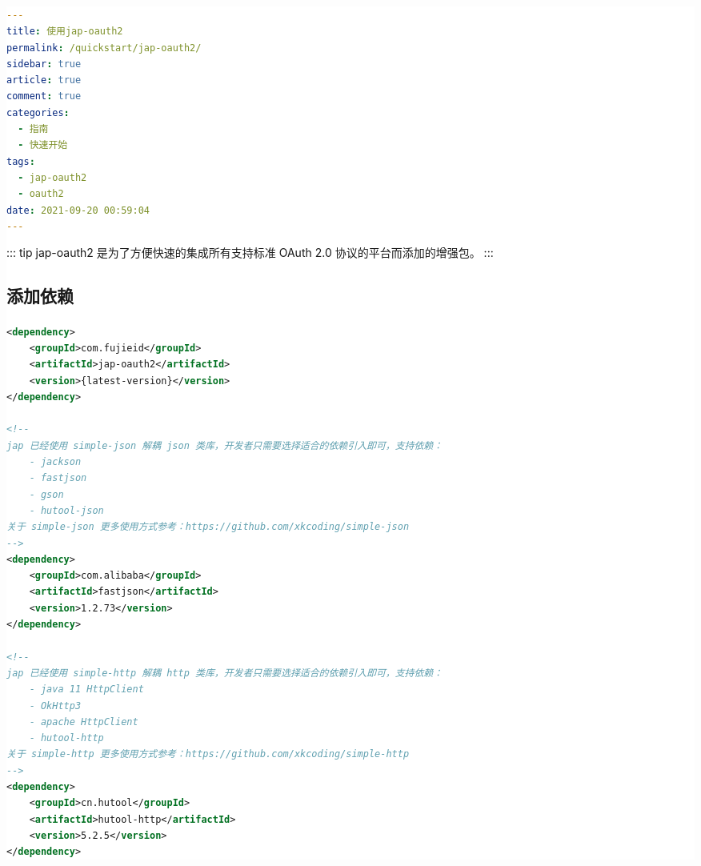 ```yaml
---
title: 使用jap-oauth2
permalink: /quickstart/jap-oauth2/
sidebar: true
article: true
comment: true
categories: 
  - 指南
  - 快速开始
tags: 
  - jap-oauth2
  - oauth2
date: 2021-09-20 00:59:04
---
```


::: tip
jap-oauth2 是为了方便快速的集成所有支持标准 OAuth 2.0 协议的平台而添加的增强包。
:::

## 添加依赖

```xml
<dependency>
    <groupId>com.fujieid</groupId>
    <artifactId>jap-oauth2</artifactId>
    <version>{latest-version}</version>
</dependency>

<!--
jap 已经使用 simple-json 解耦 json 类库，开发者只需要选择适合的依赖引入即可，支持依赖：
    - jackson
    - fastjson
    - gson
    - hutool-json
关于 simple-json 更多使用方式参考：https://github.com/xkcoding/simple-json
-->
<dependency>
    <groupId>com.alibaba</groupId>
    <artifactId>fastjson</artifactId>
    <version>1.2.73</version>
</dependency>

<!--
jap 已经使用 simple-http 解耦 http 类库，开发者只需要选择适合的依赖引入即可，支持依赖：
    - java 11 HttpClient
    - OkHttp3
    - apache HttpClient
    - hutool-http
关于 simple-http 更多使用方式参考：https://github.com/xkcoding/simple-http
-->
<dependency>
    <groupId>cn.hutool</groupId>
    <artifactId>hutool-http</artifactId>
    <version>5.2.5</version>
</dependency>
```
